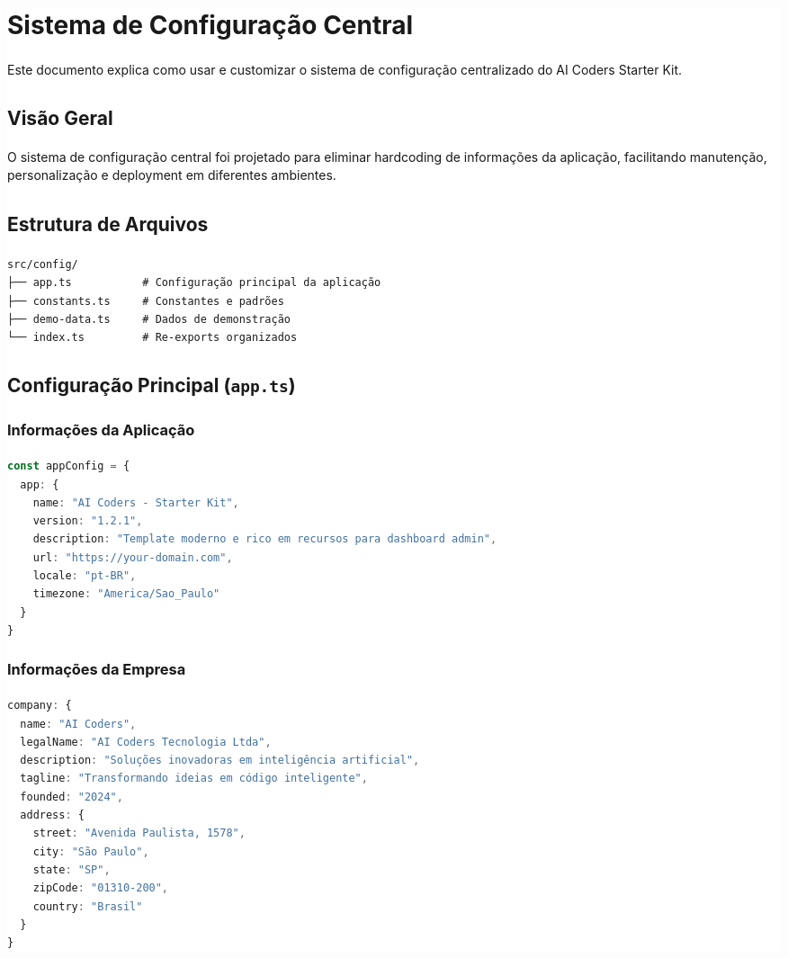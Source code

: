 # Sistema de Configuração Central

Este documento explica como usar e customizar o sistema de configuração centralizado do AI Coders Starter Kit.

## Visão Geral

O sistema de configuração central foi projetado para eliminar hardcoding de informações da aplicação, facilitando manutenção, personalização e deployment em diferentes ambientes.

## Estrutura de Arquivos

```
src/config/
├── app.ts           # Configuração principal da aplicação
├── constants.ts     # Constantes e padrões
├── demo-data.ts     # Dados de demonstração
└── index.ts         # Re-exports organizados
```

## Configuração Principal (`app.ts`)

### Informações da Aplicação

```typescript
const appConfig = {
  app: {
    name: "AI Coders - Starter Kit",
    version: "1.2.1",
    description: "Template moderno e rico em recursos para dashboard admin",
    url: "https://your-domain.com",
    locale: "pt-BR",
    timezone: "America/Sao_Paulo"
  }
}
```

### Informações da Empresa

```typescript
company: {
  name: "AI Coders",
  legalName: "AI Coders Tecnologia Ltda",
  description: "Soluções inovadoras em inteligência artificial",
  tagline: "Transformando ideias em código inteligente",
  founded: "2024",
  address: {
    street: "Avenida Paulista, 1578",
    city: "São Paulo",
    state: "SP",
    zipCode: "01310-200",
    country: "Brasil"
  }
}
```
